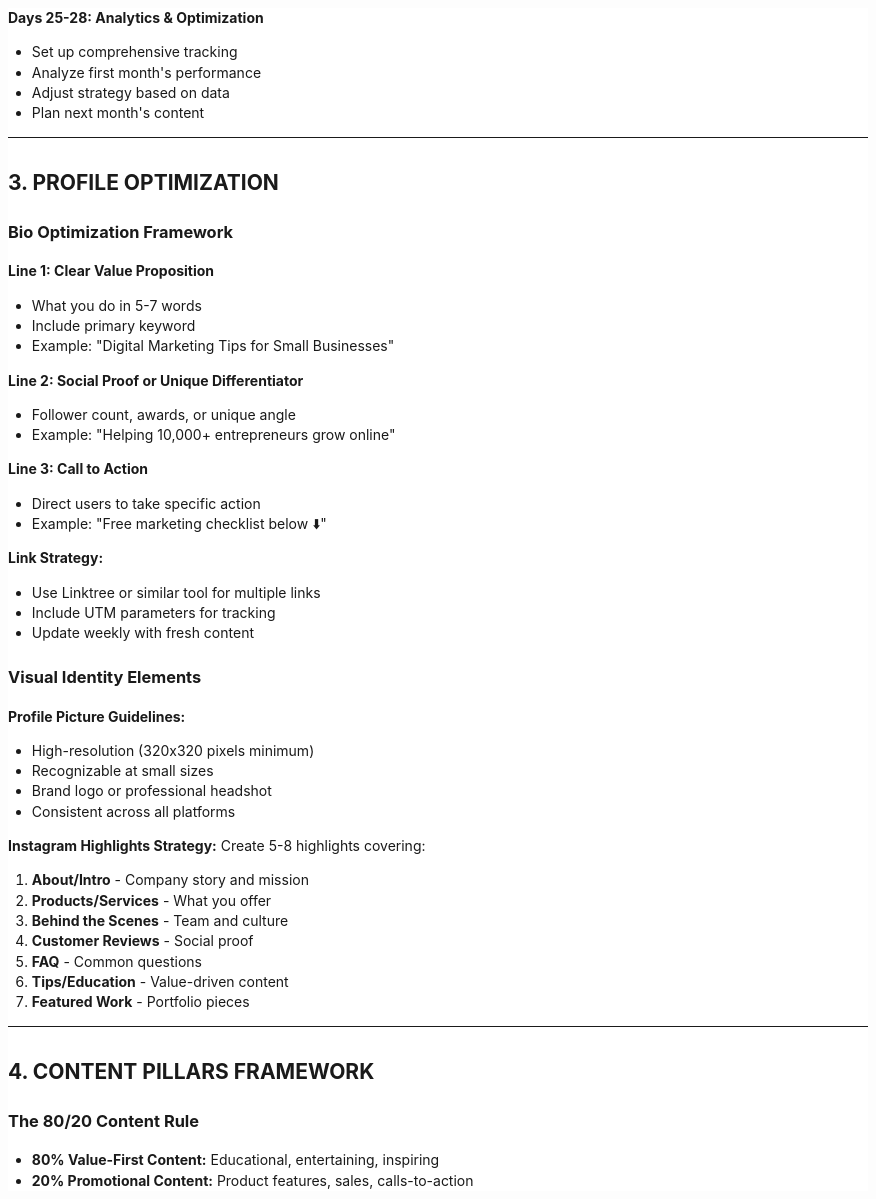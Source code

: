 **Days 25-28: Analytics & Optimization**
- Set up comprehensive tracking
- Analyze first month's performance
- Adjust strategy based on data
- Plan next month's content

---

## 3. PROFILE OPTIMIZATION

### Bio Optimization Framework

**Line 1: Clear Value Proposition**
- What you do in 5-7 words
- Include primary keyword
- Example: "Digital Marketing Tips for Small Businesses"

**Line 2: Social Proof or Unique Differentiator**
- Follower count, awards, or unique angle
- Example: "Helping 10,000+ entrepreneurs grow online"

**Line 3: Call to Action**
- Direct users to take specific action
- Example: "Free marketing checklist below ⬇️"

**Link Strategy:**
- Use Linktree or similar tool for multiple links
- Include UTM parameters for tracking
- Update weekly with fresh content

### Visual Identity Elements

**Profile Picture Guidelines:**
- High-resolution (320x320 pixels minimum)
- Recognizable at small sizes
- Brand logo or professional headshot
- Consistent across all platforms

**Instagram Highlights Strategy:**
Create 5-8 highlights covering:
1. **About/Intro** - Company story and mission
2. **Products/Services** - What you offer
3. **Behind the Scenes** - Team and culture
4. **Customer Reviews** - Social proof
5. **FAQ** - Common questions
6. **Tips/Education** - Value-driven content
7. **Featured Work** - Portfolio pieces

---

## 4. CONTENT PILLARS FRAMEWORK

### The 80/20 Content Rule
- **80% Value-First Content:** Educational, entertaining, inspiring
- **20% Promotional Content:** Product features, sales, calls-to-action
